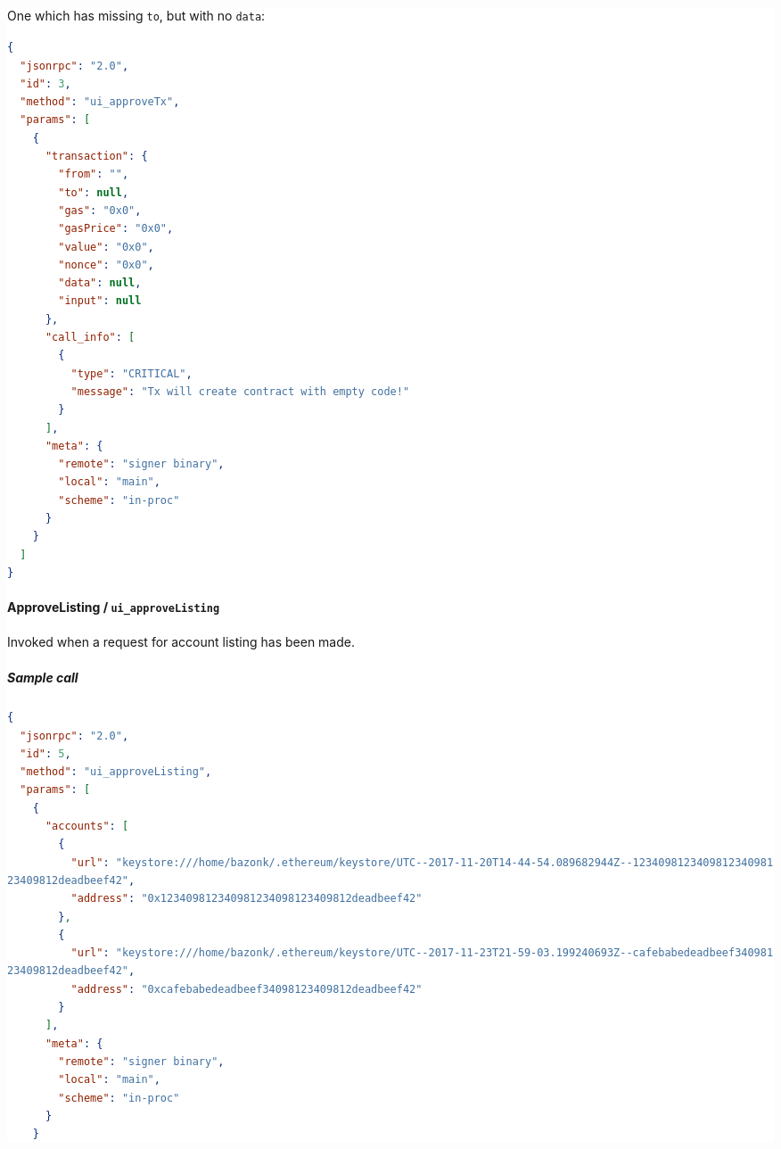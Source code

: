 One which has missing `to`, but with no `data`:

```json
{
  "jsonrpc": "2.0",
  "id": 3,
  "method": "ui_approveTx",
  "params": [
    {
      "transaction": {
        "from": "",
        "to": null,
        "gas": "0x0",
        "gasPrice": "0x0",
        "value": "0x0",
        "nonce": "0x0",
        "data": null,
        "input": null
      },
      "call_info": [
        {
          "type": "CRITICAL",
          "message": "Tx will create contract with empty code!"
        }
      ],
      "meta": {
        "remote": "signer binary",
        "local": "main",
        "scheme": "in-proc"
      }
    }
  ]
}
```

#### ApproveListing / `ui_approveListing`

Invoked when a request for account listing has been made.

##### Sample call

```json
{
  "jsonrpc": "2.0",
  "id": 5,
  "method": "ui_approveListing",
  "params": [
    {
      "accounts": [
        {
          "url": "keystore:///home/bazonk/.ethereum/keystore/UTC--2017-11-20T14-44-54.089682944Z--123409812340981234098123409812deadbeef42",
          "address": "0x123409812340981234098123409812deadbeef42"
        },
        {
          "url": "keystore:///home/bazonk/.ethereum/keystore/UTC--2017-11-23T21-59-03.199240693Z--cafebabedeadbeef34098123409812deadbeef42",
          "address": "0xcafebabedeadbeef34098123409812deadbeef42"
        }
      ],
      "meta": {
        "remote": "signer binary",
        "local": "main",
        "scheme": "in-proc"
      }
    }
```